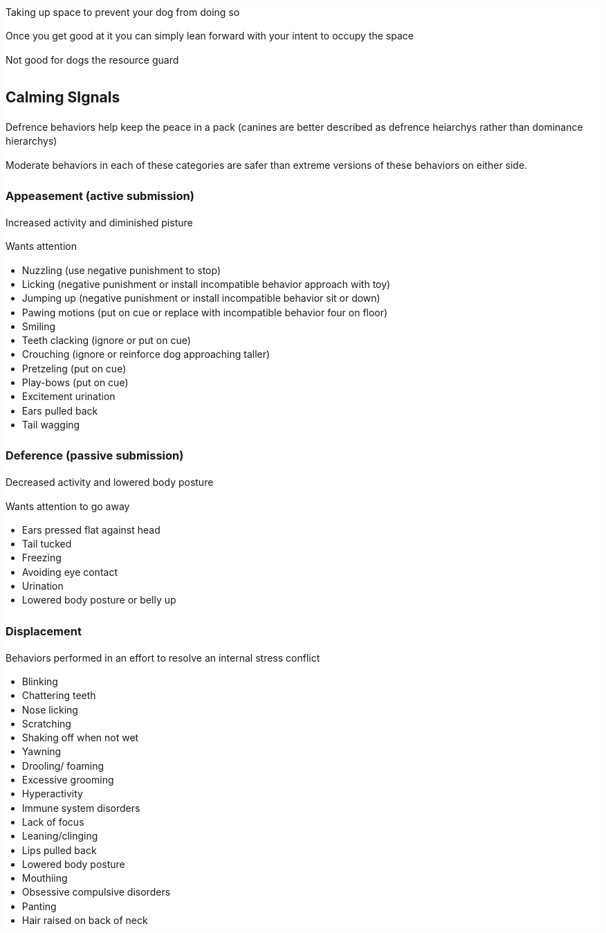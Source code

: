 Taking up space to prevent your dog from doing so

Once you get good at it you can simply lean forward with your intent to occupy the space

Not good for dogs the resource guard

## Calming SIgnals

Defrence behaviors help keep the peace in a pack (canines are better described as defrence heiarchys rather than dominance hierarchys)

Moderate behaviors in each of these categories are safer than extreme versions of these behaviors on either side.

### Appeasement (active submission)

Increased activity and diminished pisture

Wants attention

-   Nuzzling (use negative punishment to stop)
-   Licking (negative punishment or install incompatible behavior approach with toy)
-   Jumping up (negative punishment or install incompatible behavior sit or down)
-   Pawing motions (put on cue or replace with incompatible behavior four on floor)
-   Smiling
-   Teeth clacking (ignore or put on cue)
-   Crouching (ignore or reinforce dog approaching taller)
-   Pretzeling (put on cue)
-   Play-bows (put on cue)
-   Excitement urination
-   Ears pulled back
-   Tail wagging

### Deference (passive submission)

Decreased activity and lowered body posture

Wants attention to go away

-   Ears pressed flat against head
-   Tail tucked
-   Freezing
-   Avoiding eye contact
-   Urination
-   Lowered body posture or belly up

### Displacement

Behaviors performed in an effort to resolve an internal stress conflict

-   Blinking
-   Chattering teeth
-   Nose licking
-   Scratching
-   Shaking off when not wet
-   Yawning
-   Drooling/ foaming
-   Excessive grooming
-   Hyperactivity
-   Immune system disorders
-   Lack of focus
-   Leaning/clinging
-   Lips pulled back
-   Lowered body posture
-   Mouthiing
-   Obsessive compulsive disorders
-   Panting
-   Hair raised on back of neck